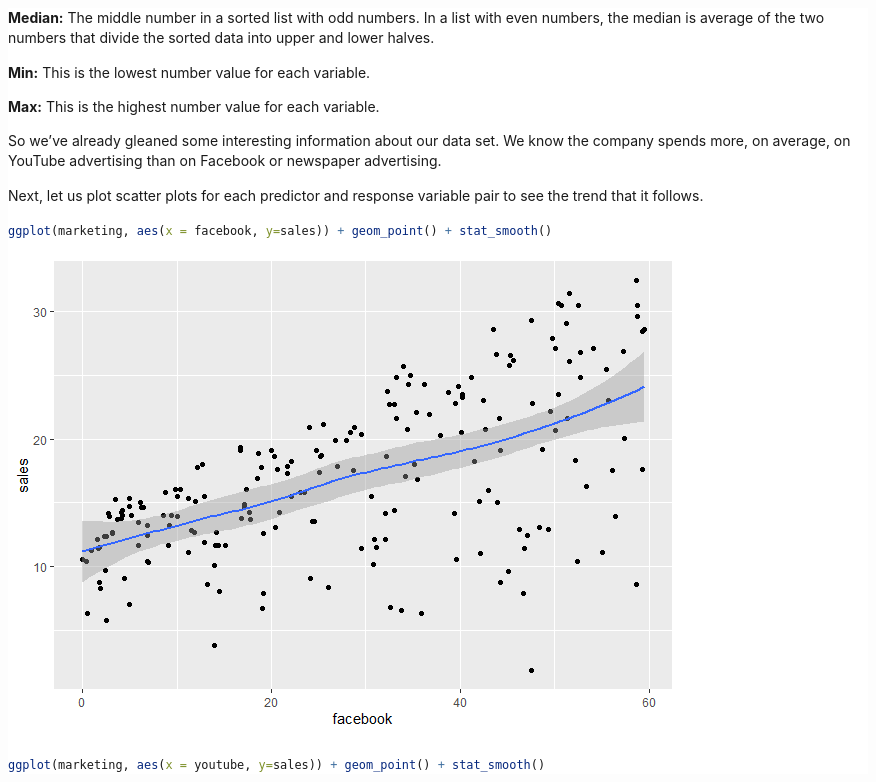**Median:** The middle number in a sorted list with odd numbers. In a
list with even numbers, the median is average of the two numbers that
divide the sorted data into upper and lower halves.

**Min:** This is the lowest number value for each variable.

**Max:** This is the highest number value for each variable.

So we’ve already gleaned some interesting information about our data
set. We know the company spends more, on average, on YouTube advertising
than on Facebook or newspaper advertising.

Next, let us plot scatter plots for each predictor and response variable
pair to see the trend that it follows.

``` r
ggplot(marketing, aes(x = facebook, y=sales)) + geom_point() + stat_smooth()
```

![](Title_files/figure-gfm/unnamed-chunk-3-1.png)

``` r
ggplot(marketing, aes(x = youtube, y=sales)) + geom_point() + stat_smooth()
```
